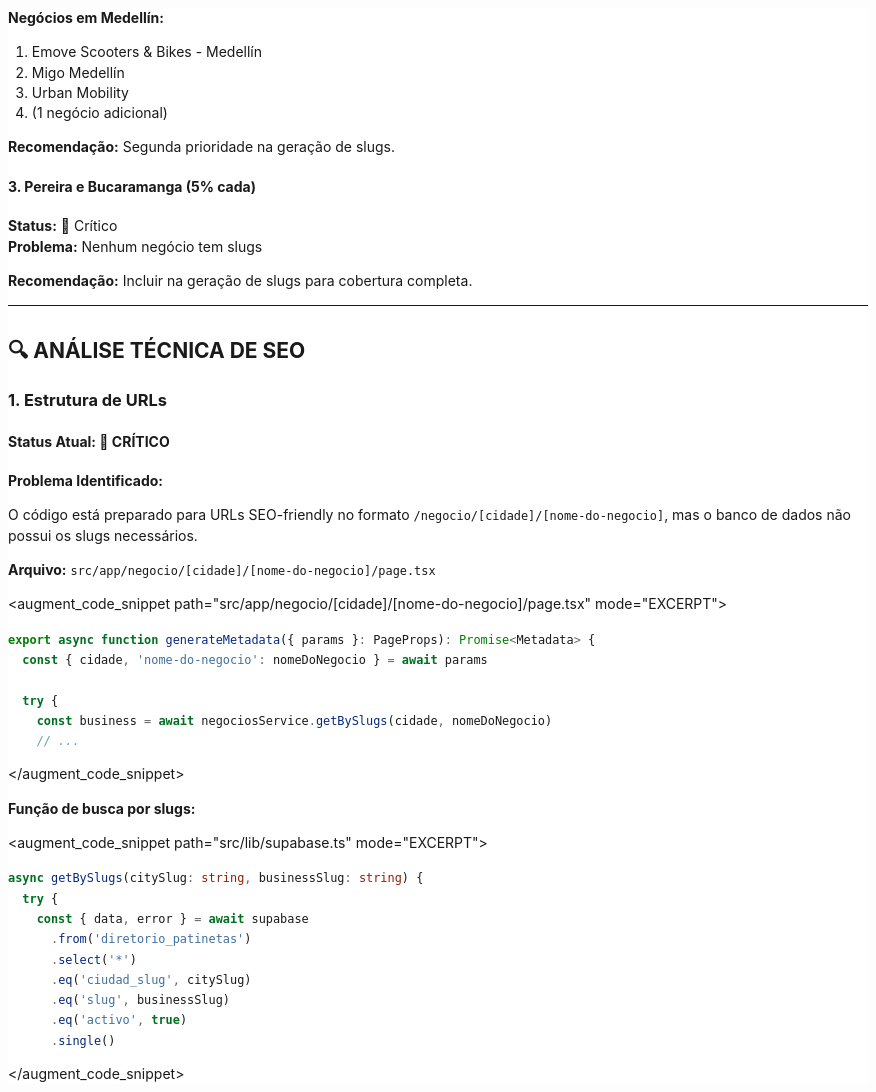 **Negócios em Medellín:**
1. Emove Scooters & Bikes - Medellín
2. Migo Medellín
3. Urban Mobility
4. (1 negócio adicional)

**Recomendação:** Segunda prioridade na geração de slugs.

#### 3. Pereira e Bucaramanga (5% cada)

**Status:** 🚨 Crítico  
**Problema:** Nenhum negócio tem slugs

**Recomendação:** Incluir na geração de slugs para cobertura completa.

---

## 🔍 ANÁLISE TÉCNICA DE SEO

### 1. Estrutura de URLs

#### Status Atual: 🚨 **CRÍTICO**

**Problema Identificado:**

O código está preparado para URLs SEO-friendly no formato `/negocio/[cidade]/[nome-do-negocio]`, mas o banco de dados não possui os slugs necessários.

**Arquivo:** `src/app/negocio/[cidade]/[nome-do-negocio]/page.tsx`

<augment_code_snippet path="src/app/negocio/[cidade]/[nome-do-negocio]/page.tsx" mode="EXCERPT">
````typescript
export async function generateMetadata({ params }: PageProps): Promise<Metadata> {
  const { cidade, 'nome-do-negocio': nomeDoNegocio } = await params
  
  try {
    const business = await negociosService.getBySlugs(cidade, nomeDoNegocio)
    // ...
````
</augment_code_snippet>

**Função de busca por slugs:**

<augment_code_snippet path="src/lib/supabase.ts" mode="EXCERPT">
````typescript
async getBySlugs(citySlug: string, businessSlug: string) {
  try {
    const { data, error } = await supabase
      .from('diretorio_patinetas')
      .select('*')
      .eq('ciudad_slug', citySlug)
      .eq('slug', businessSlug)
      .eq('activo', true)
      .single()
````
</augment_code_snippet>
